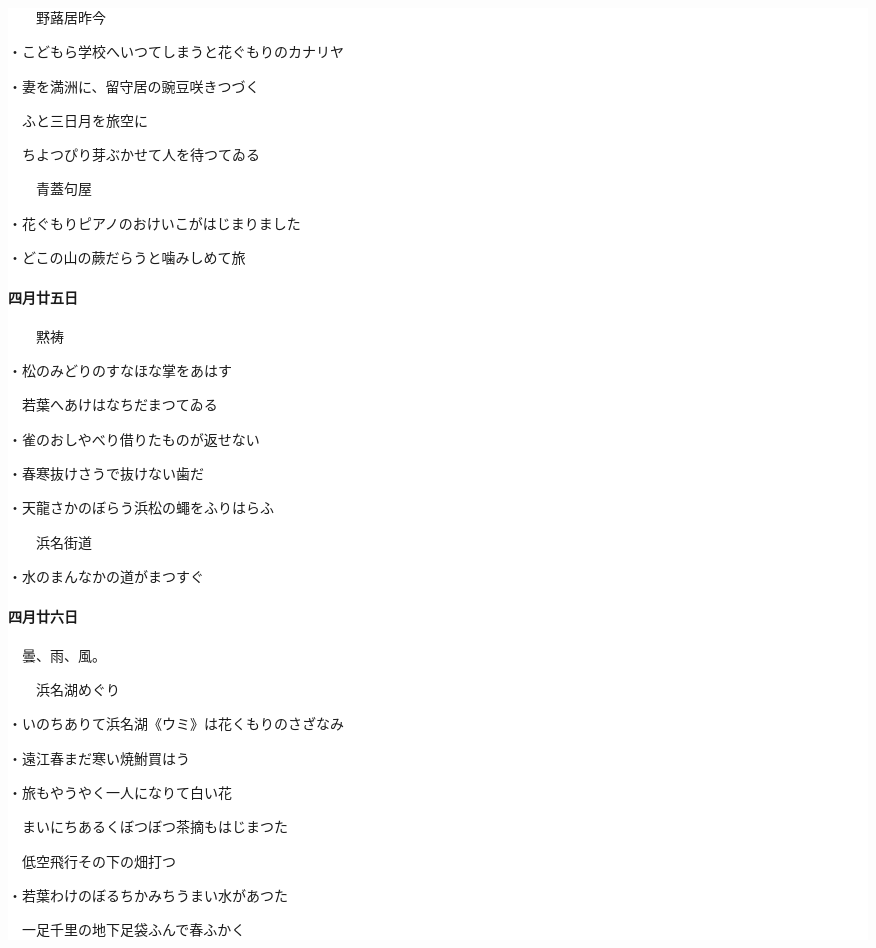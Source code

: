 
　　野蕗居昨今

・こどもら学校へいつてしまうと花ぐもりのカナリヤ

・妻を満洲に、留守居の豌豆咲きつづく

　ふと三日月を旅空に

　ちよつぴり芽ぶかせて人を待つてゐる

　　青蓋句屋

・花ぐもりピアノのおけいこがはじまりました

・どこの山の蕨だらうと噛みしめて旅





#### 四月廿五日





　　黙祷

・松のみどりのすなほな掌をあはす

　若葉へあけはなちだまつてゐる

・雀のおしやべり借りたものが返せない

・春寒抜けさうで抜けない歯だ

・天龍さかのぼらう浜松の蠅をふりはらふ

　　浜名街道

・水のまんなかの道がまつすぐ





#### 四月廿六日
　曇、雨、風。




　　浜名湖めぐり

・いのちありて浜名湖《ウミ》は花くもりのさざなみ

・遠江春まだ寒い焼鮒買はう

・旅もやうやく一人になりて白い花

　まいにちあるくぼつぼつ茶摘もはじまつた

　低空飛行その下の畑打つ

・若葉わけのぼるちかみちうまい水があつた

　一足千里の地下足袋ふんで春ふかく
